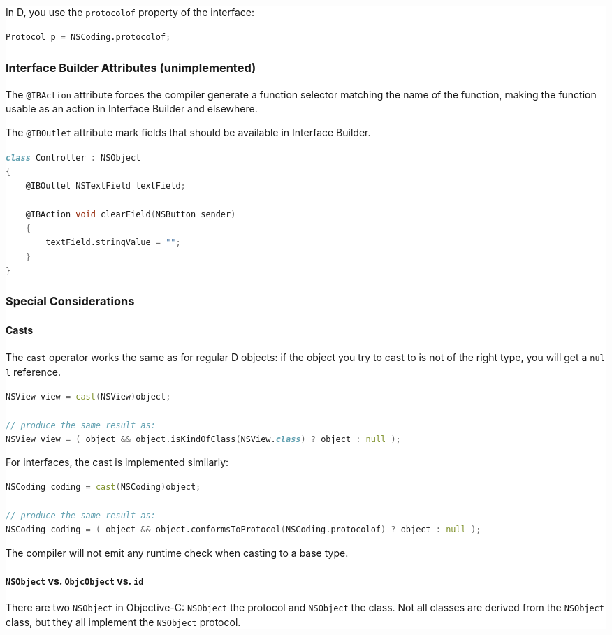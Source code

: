 In D, you use the `protocolof` property of the interface:

``` d
Protocol p = NSCoding.protocolof;
```

### Interface Builder Attributes (unimplemented)

The `@IBAction` attribute forces the compiler generate a function selector
matching the name of the function, making the function usable as an action in
Interface Builder and elsewhere.

The `@IBOutlet` attribute mark fields that should be available in Interface Builder.

``` d
class Controller : NSObject
{
    @IBOutlet NSTextField textField;

    @IBAction void clearField(NSButton sender)
    {
        textField.stringValue = "";
    }
}
```

### Special Considerations

#### Casts

The `cast` operator works the same as for regular D objects: if the object you
try to cast to is not of the right type, you will get a `null` reference.

``` d
NSView view = cast(NSView)object;

// produce the same result as:
NSView view = ( object && object.isKindOfClass(NSView.class) ? object : null );
```

For interfaces, the cast is implemented similarly:

``` d
NSCoding coding = cast(NSCoding)object;

// produce the same result as:
NSCoding coding = ( object && object.conformsToProtocol(NSCoding.protocolof) ? object : null );
```

The compiler will not emit any runtime check when casting to a base type.

#### `NSObject` vs. `ObjcObject` vs. `id`

There are two `NSObject` in Objective-C: `NSObject` the protocol and `NSObject`
the class. Not all classes are derived from the `NSObject` class, but they all
implement the `NSObject` protocol.
